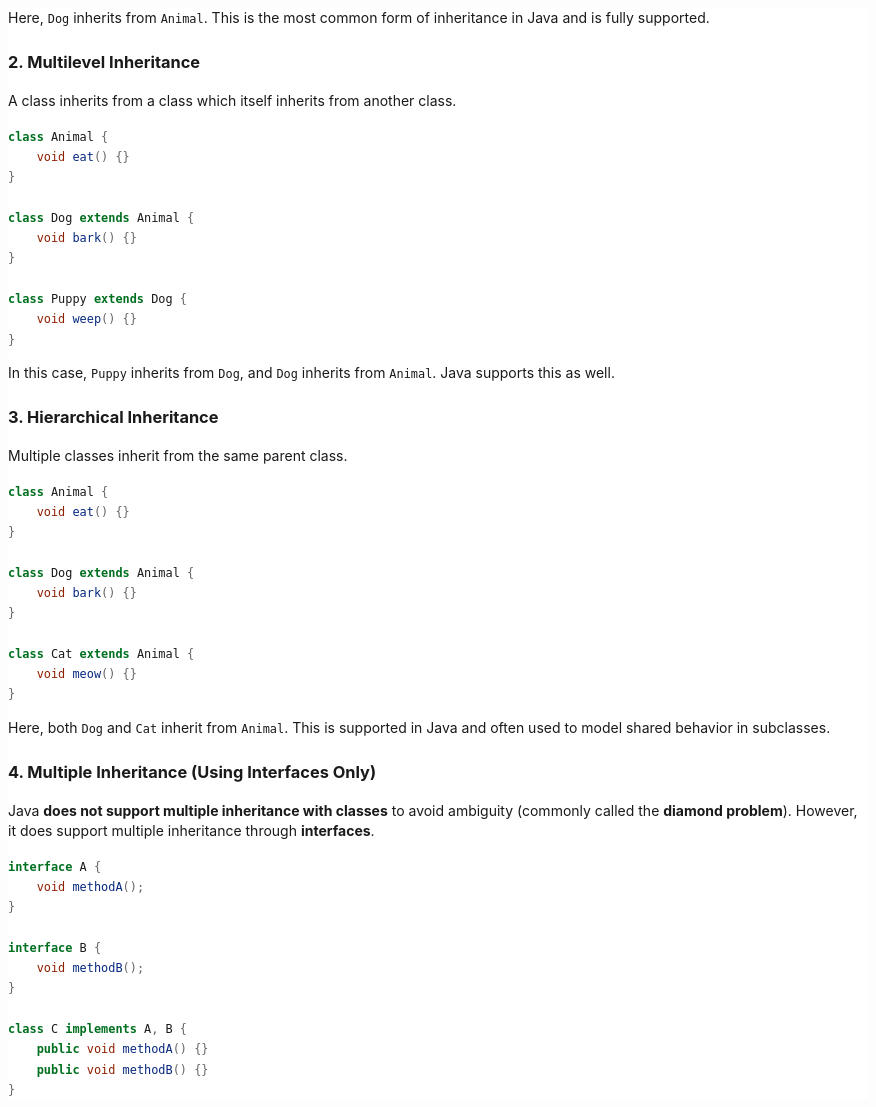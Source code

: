 Here, `Dog` inherits from `Animal`. This is the most common form of inheritance in Java and is fully supported.

### **2. Multilevel Inheritance**

A class inherits from a class which itself inherits from another class.

```java
class Animal {
    void eat() {}
}

class Dog extends Animal {
    void bark() {}
}

class Puppy extends Dog {
    void weep() {}
}
```

In this case, `Puppy` inherits from `Dog`, and `Dog` inherits from `Animal`. Java supports this as well.

### **3. Hierarchical Inheritance**

Multiple classes inherit from the same parent class.

```java
class Animal {
    void eat() {}
}

class Dog extends Animal {
    void bark() {}
}

class Cat extends Animal {
    void meow() {}
}
```

Here, both `Dog` and `Cat` inherit from `Animal`. This is supported in Java and often used to model shared behavior in subclasses.

### **4. Multiple Inheritance (Using Interfaces Only)**

Java **does not support multiple inheritance with classes** to avoid ambiguity (commonly called the **diamond problem**). However, it does support multiple inheritance through **interfaces**.

```java
interface A {
    void methodA();
}

interface B {
    void methodB();
}

class C implements A, B {
    public void methodA() {}
    public void methodB() {}
}
```
